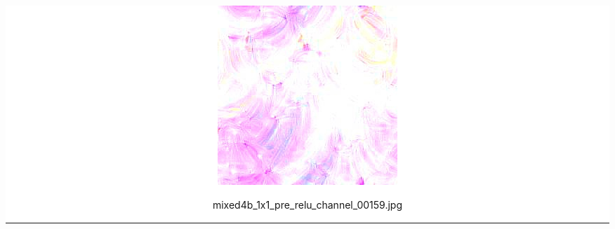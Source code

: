 <p align="center">  <img src="mixed4b_1x1_pre_relu_channel_00159.jpg?"> </p><p align="center">mixed4b_1x1_pre_relu_channel_00159.jpg</p>

***

